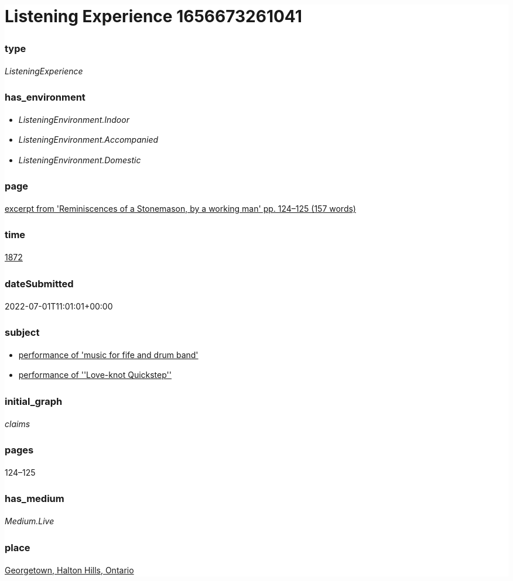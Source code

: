 # Listening Experience 1656673261041

### type


*ListeningExperience*

### has_environment

 - *ListeningEnvironment.Indoor*

 - *ListeningEnvironment.Accompanied*

 - *ListeningEnvironment.Domestic*

### page


[excerpt from 'Reminiscences of a Stonemason, by a working man' pp. 124–125 (157 words)](#excerpt-from-'Reminiscences-of-a-Stonemason-by-a-working-man'-pp.-124–125-(157-words))

### time


[1872](#1872)

### dateSubmitted


2022-07-01T11:01:01+00:00

### subject

 - [performance of 'music for fife and drum band'](#performance-of-'music-for-fife-and-drum-band')

 - [performance of ''Love-knot Quickstep''](#performance-of-''Love-knot-Quickstep'')

### initial_graph


*claims*

### pages


124–125

### has_medium


*Medium.Live*

### place


[Georgetown, Halton Hills, Ontario](#Georgetown-Halton-Hills-Ontario)
